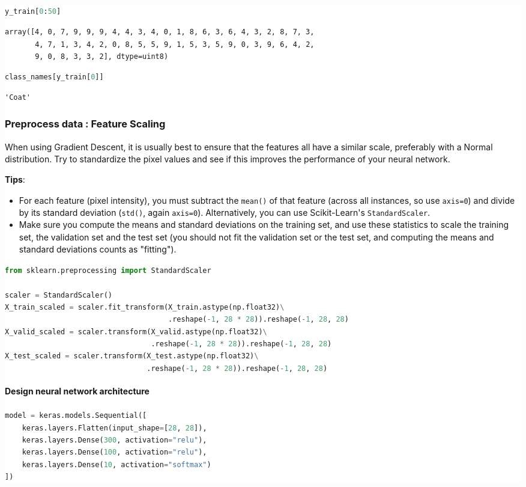 

```python
y_train[0:50]
```




    array([4, 0, 7, 9, 9, 9, 4, 4, 3, 4, 0, 1, 8, 6, 3, 6, 4, 3, 2, 8, 7, 3,
           4, 7, 1, 3, 4, 2, 0, 8, 5, 5, 9, 1, 5, 3, 5, 9, 0, 3, 9, 6, 4, 2,
           9, 0, 8, 3, 3, 2], dtype=uint8)




```python
class_names[y_train[0]]
```




    'Coat'



### Preprocess data : Feature Scaling

When using Gradient Descent, it is usually best to ensure that the features all have a similar scale, preferably with a Normal distribution. Try to standardize the pixel values and see if this improves the performance of your neural network.

**Tips**:
* For each feature (pixel intensity), you must subtract the `mean()` of that feature (across all instances, so use `axis=0`) and divide by its standard deviation (`std()`, again `axis=0`). Alternatively, you can use Scikit-Learn's `StandardScaler`.
* Make sure you compute the means and standard deviations on the training set, and use these statistics to scale the training set, the validation set and the test set (you should not fit the validation set or the test set, and computing the means and standard deviations counts as "fitting").


```python
from sklearn.preprocessing import StandardScaler

scaler = StandardScaler()
X_train_scaled = scaler.fit_transform(X_train.astype(np.float32)\
                                      .reshape(-1, 28 * 28)).reshape(-1, 28, 28)
X_valid_scaled = scaler.transform(X_valid.astype(np.float32)\
                                  .reshape(-1, 28 * 28)).reshape(-1, 28, 28)
X_test_scaled = scaler.transform(X_test.astype(np.float32)\
                                 .reshape(-1, 28 * 28)).reshape(-1, 28, 28)
```

#### Design neural network architecture


```python
model = keras.models.Sequential([
    keras.layers.Flatten(input_shape=[28, 28]),
    keras.layers.Dense(300, activation="relu"),
    keras.layers.Dense(100, activation="relu"),
    keras.layers.Dense(10, activation="softmax")
])
```
